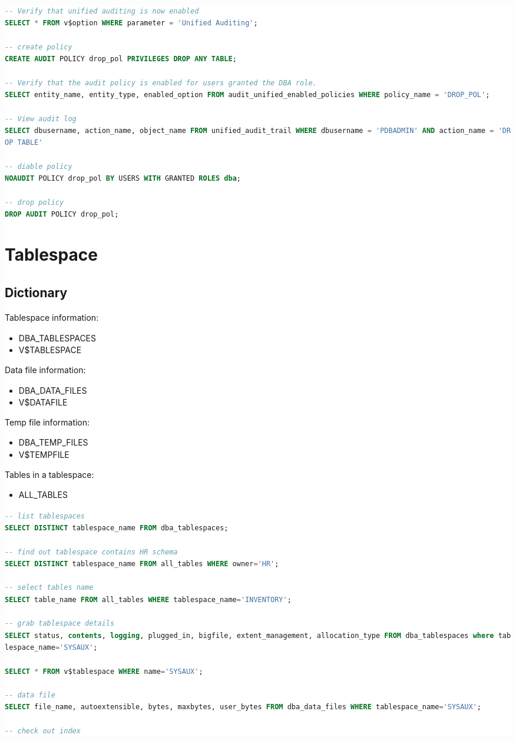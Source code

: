 ```sql
-- Verify that unified auditing is now enabled
SELECT * FROM v$option WHERE parameter = 'Unified Auditing';

-- create policy
CREATE AUDIT POLICY drop_pol PRIVILEGES DROP ANY TABLE;

-- Verify that the audit policy is enabled for users granted the DBA role.
SELECT entity_name, entity_type, enabled_option FROM audit_unified_enabled_policies WHERE policy_name = 'DROP_POL';

-- View audit log
SELECT dbusername, action_name, object_name FROM unified_audit_trail WHERE dbusername = 'PDBADMIN' AND action_name = 'DROP TABLE'

-- diable policy
NOAUDIT POLICY drop_pol BY USERS WITH GRANTED ROLES dba;

-- drop policy
DROP AUDIT POLICY drop_pol;
```

# Tablespace

## Dictionary

Tablespace information:

- DBA_TABLESPACES
- V$TABLESPACE

Data file information:

- DBA_DATA_FILES
- V$DATAFILE

Temp file information:

- DBA_TEMP_FILES
- V$TEMPFILE

Tables in a tablespace:

- ALL_TABLES

```sql
-- list tablespaces
SELECT DISTINCT tablespace_name FROM dba_tablespaces;

-- find out tablespace contains HR schema
SELECT DISTINCT tablespace_name FROM all_tables WHERE owner='HR';

-- select tables name
SELECT table_name FROM all_tables WHERE tablespace_name='INVENTORY';

-- grab tablespace details
SELECT status, contents, logging, plugged_in, bigfile, extent_management, allocation_type FROM dba_tablespaces where tablespace_name='SYSAUX';

SELECT * FROM v$tablespace WHERE name='SYSAUX';

-- data file
SELECT file_name, autoextensible, bytes, maxbytes, user_bytes FROM dba_data_files WHERE tablespace_name='SYSAUX';

-- check out index
```